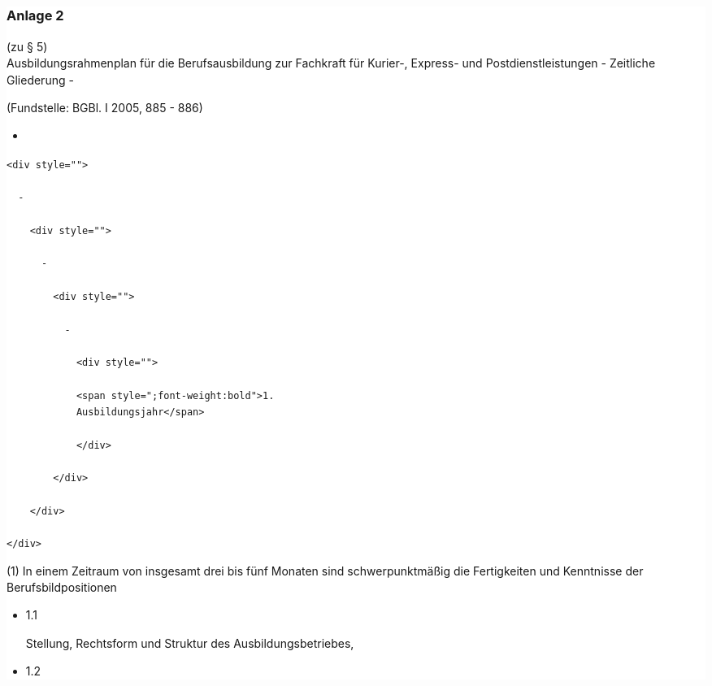 ### Anlage 2  
(zu § 5)  
Ausbildungsrahmenplan für die Berufsausbildung zur Fachkraft für Kurier-, Express- und Postdienstleistungen - Zeitliche Gliederung -

<div>

<div class="jnhtml">

<div>

<div class="jurAbsatz">

<div class="kommentar_Fundstelle">

(Fundstelle: BGBl. I 2005, 885 - 886)

</div>

  - 
    
    <div style="">
    
      - 
        
        <div style="">
        
          - 
            
            <div style="">
            
              - 
                
                <div style="">
                
                <span style=";font-weight:bold">1.
                Ausbildungsjahr</span>
                
                </div>
            
            </div>
        
        </div>
    
    </div>

</div>

<div class="jurAbsatz">

(1) In einem Zeitraum von insgesamt drei bis fünf Monaten sind
schwerpunktmäßig die Fertigkeiten und Kenntnisse der
Berufsbildpositionen

  - 1.1
    
    <div style="">
    
    Stellung, Rechtsform und Struktur des Ausbildungsbetriebes,
    
    </div>

  - 1.2
    